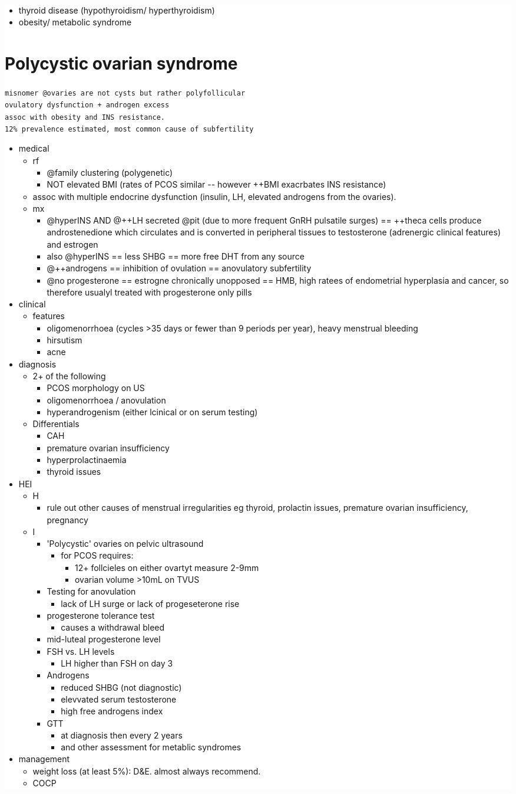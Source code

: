 - thyroid disease (hypothyroidism/ hyperthyroidism)
- obesity/ metabolic syndrome


# Polycystic ovarian syndrome
    misnomer @ovaries are not cysts but rather polyfollicular 
    ovulatory dysfunction + androgen excess
    assoc with obesity and INS resistance.
    12% prevalence estimated, most common cause of subfertility
- medical
    + rf
        * @family clustering (polygenetic)
        * NOT elevated BMI (rates of PCOS similar -- however ++BMI exacrbates INS resistance)
    + assoc with multiple endocrine dysfunction (insulin, LH, elevated androgens from the ovaries).
    + mx
        * @hyperINS AND @++LH secreted @pit (due to more frequent GnRH pulsatile surges) == ++theca cells produce androstenedione which circulates and is converted in peripheral tissues to testosterone (adrenergic clinical features) and estrogen
        * also @hyperINS == less SHBG == more free DHT from any source
        * @++androgens == inhibition of ovulation == anovulatory subfertility
        * @no progesterone == estrogne chronically unopposed == HMB, high ratees of endometrial hyperplasia and cancer, so therefore usualyl treated with progesterone only pills
- clinical 
    + features
        * oligomenorrhoea (cycles >35 days or fewer than 9 periods per year), heavy menstrual bleeding
        * hirsutism 
        * acne
- diagnosis
    + 2+ of the following
        * PCOS morphology on US
        * oligomenorrhoea / anovulation
        * hyperandrogenism (either lcinical or on serum testing)
    + Differentials
        * CAH
        * premature ovarian insufficiency
        * hyperprolactinaemia
        * thyroid issues
- HEI
    + H
        * rule out other causes of menstrual irregularities eg thyroid, prolactin issues, premature ovarian insufficiency, pregnancy
    + I
        * 'Polycystic' ovaries on pelvic ultrasound
            - for PCOS requires:
                + 12+ follcieles on either ovartyt measure 2-9mm
                + ovarian volume >10mL on TVUS
        * Testing for anovulation
            - lack of LH surge or lack of progeseterone rise 
        * progesterone tolerance test
            - causes a withdrawal bleed
        * mid-luteal progesterone level
        * FSH vs. LH levels
            - LH higher than FSH on day 3
        * Androgens
            - reduced SHBG (not diagnostic)
            - elevvated serum testosterone
            - high free androgens index
        * GTT
            - at diagnosis then every 2 years
            - and other assessment for metablic syndromes
- management
    + weight loss (at least 5%): D&E. almost always recommend.
    + COCP